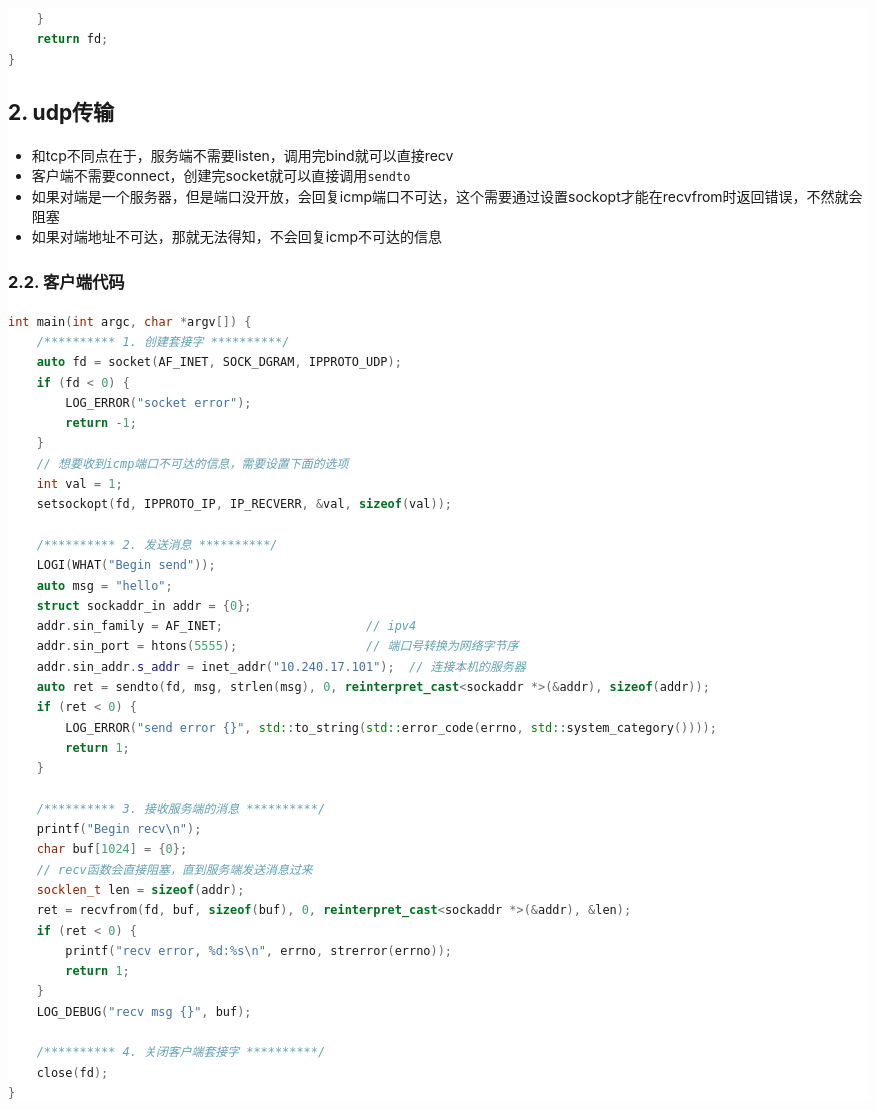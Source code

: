 ```cpp
    }
    return fd;
}
```

## 2. udp传输

- 和tcp不同点在于，服务端不需要listen，调用完bind就可以直接recv
- 客户端不需要connect，创建完socket就可以直接调用`sendto`
- 如果对端是一个服务器，但是端口没开放，会回复icmp端口不可达，这个需要通过设置sockopt才能在recvfrom时返回错误，不然就会阻塞
- 如果对端地址不可达，那就无法得知，不会回复icmp不可达的信息

### 2.2. 客户端代码

```cpp
int main(int argc, char *argv[]) {
    /********** 1. 创建套接字 **********/
    auto fd = socket(AF_INET, SOCK_DGRAM, IPPROTO_UDP);
    if (fd < 0) {
        LOG_ERROR("socket error");
        return -1;
    }
    // 想要收到icmp端口不可达的信息，需要设置下面的选项
    int val = 1;
    setsockopt(fd, IPPROTO_IP, IP_RECVERR, &val, sizeof(val));

    /********** 2. 发送消息 **********/
    LOGI(WHAT("Begin send"));
    auto msg = "hello";
    struct sockaddr_in addr = {0};
    addr.sin_family = AF_INET;                    // ipv4
    addr.sin_port = htons(5555);                  // 端口号转换为网络字节序
    addr.sin_addr.s_addr = inet_addr("10.240.17.101");  // 连接本机的服务器
    auto ret = sendto(fd, msg, strlen(msg), 0, reinterpret_cast<sockaddr *>(&addr), sizeof(addr));
    if (ret < 0) {
        LOG_ERROR("send error {}", std::to_string(std::error_code(errno, std::system_category())));
        return 1;
    }

    /********** 3. 接收服务端的消息 **********/
    printf("Begin recv\n");
    char buf[1024] = {0};
    // recv函数会直接阻塞，直到服务端发送消息过来
    socklen_t len = sizeof(addr);
    ret = recvfrom(fd, buf, sizeof(buf), 0, reinterpret_cast<sockaddr *>(&addr), &len);
    if (ret < 0) {
        printf("recv error, %d:%s\n", errno, strerror(errno));
        return 1;
    }
    LOG_DEBUG("recv msg {}", buf);

    /********** 4. 关闭客户端套接字 **********/
    close(fd);
}
```
